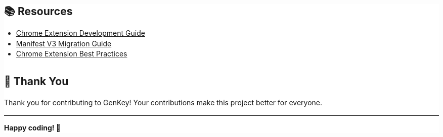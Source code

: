 ## 📚 Resources

- [Chrome Extension Development Guide](https://developer.chrome.com/docs/extensions/)
- [Manifest V3 Migration Guide](https://developer.chrome.com/docs/extensions/migrating/)
- [Chrome Extension Best Practices](https://developer.chrome.com/docs/extensions/mv3/devguide/)

## 🙏 Thank You

Thank you for contributing to GenKey! Your contributions make this project better for everyone.

---

**Happy coding! 🚀**
